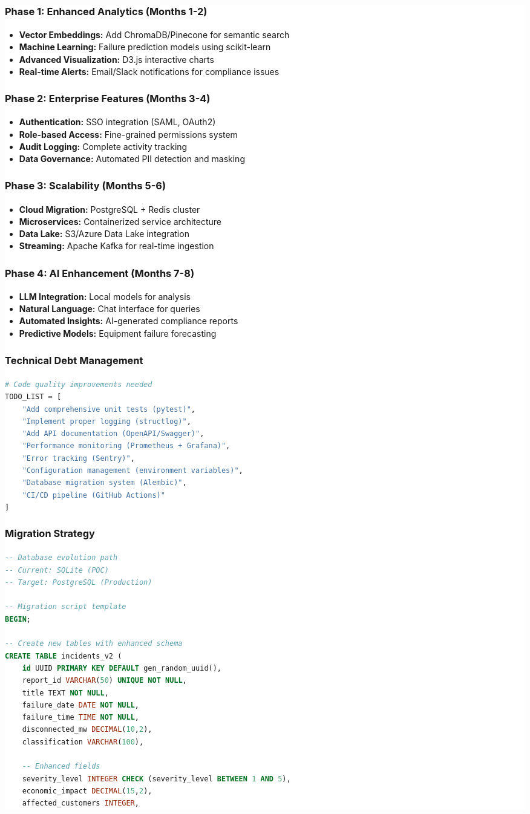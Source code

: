 ### Phase 1: Enhanced Analytics (Months 1-2)
- **Vector Embeddings:** Add ChromaDB/Pinecone for semantic search
- **Machine Learning:** Failure prediction models using scikit-learn
- **Advanced Visualization:** D3.js interactive charts
- **Real-time Alerts:** Email/Slack notifications for compliance issues

### Phase 2: Enterprise Features (Months 3-4)  
- **Authentication:** SSO integration (SAML, OAuth2)
- **Role-based Access:** Fine-grained permissions system
- **Audit Logging:** Complete activity tracking
- **Data Governance:** Automated PII detection and masking

### Phase 3: Scalability (Months 5-6)
- **Cloud Migration:** PostgreSQL + Redis cluster
- **Microservices:** Containerized service architecture  
- **Data Lake:** S3/Azure Data Lake integration
- **Streaming:** Apache Kafka for real-time ingestion

### Phase 4: AI Enhancement (Months 7-8)
- **LLM Integration:** Local models for analysis
- **Natural Language:** Chat interface for queries
- **Automated Insights:** AI-generated compliance reports
- **Predictive Models:** Equipment failure forecasting

### Technical Debt Management
```python
# Code quality improvements needed
TODO_LIST = [
    "Add comprehensive unit tests (pytest)",
    "Implement proper logging (structlog)", 
    "Add API documentation (OpenAPI/Swagger)",
    "Performance monitoring (Prometheus + Grafana)",
    "Error tracking (Sentry)",
    "Configuration management (environment variables)",
    "Database migration system (Alembic)",
    "CI/CD pipeline (GitHub Actions)"
]
```

### Migration Strategy
```sql
-- Database evolution path
-- Current: SQLite (POC)
-- Target: PostgreSQL (Production)

-- Migration script template
BEGIN;

-- Create new tables with enhanced schema
CREATE TABLE incidents_v2 (
    id UUID PRIMARY KEY DEFAULT gen_random_uuid(),
    report_id VARCHAR(50) UNIQUE NOT NULL,
    title TEXT NOT NULL,
    failure_date DATE NOT NULL,
    failure_time TIME NOT NULL,
    disconnected_mw DECIMAL(10,2),
    classification VARCHAR(100),
    
    -- Enhanced fields
    severity_level INTEGER CHECK (severity_level BETWEEN 1 AND 5),
    economic_impact DECIMAL(15,2),
    affected_customers INTEGER,
```